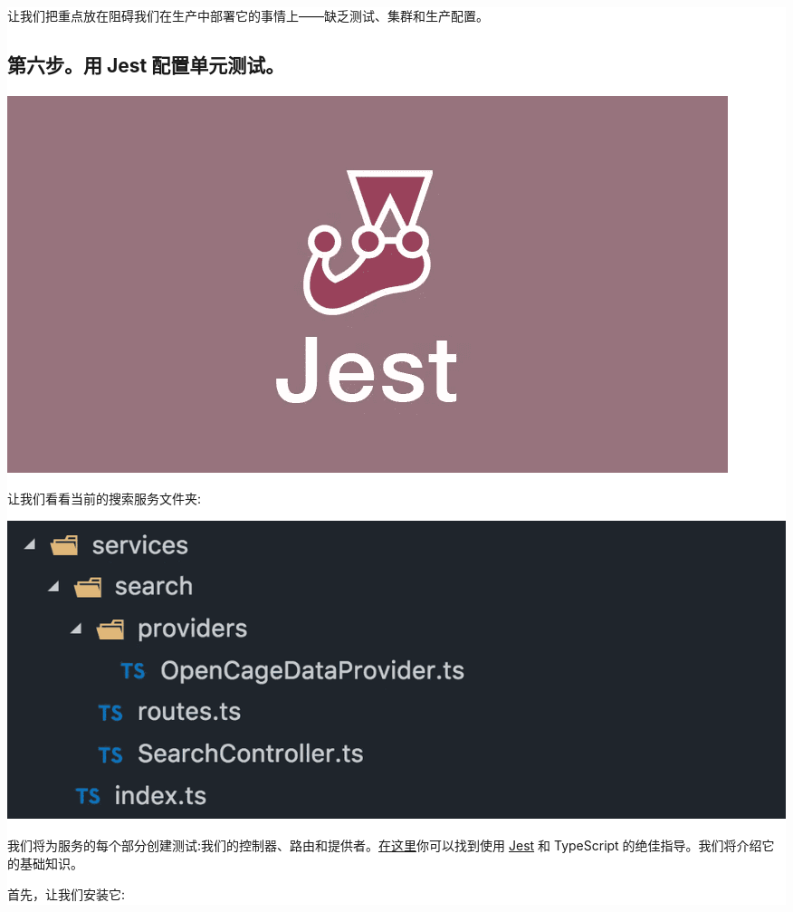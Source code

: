 让我们把重点放在阻碍我们在生产中部署它的事情上——缺乏测试、集群和生产配置。

## 第六步。用 Jest 配置单元测试。

![](img/55c3b66cc27f089cf48691060521709f.png)

让我们看看当前的搜索服务文件夹:

![](img/6bb0ded57868beacf2beb76422c3296d.png)

我们将为服务的每个部分创建测试:我们的控制器、路由和提供者。[在这里](https://basarat.gitbooks.io/typescript/docs/testing/jest.html)你可以找到使用 [Jest](https://jestjs.io/) 和 TypeScript 的绝佳指导。我们将介绍它的基础知识。

首先，让我们安装它:
